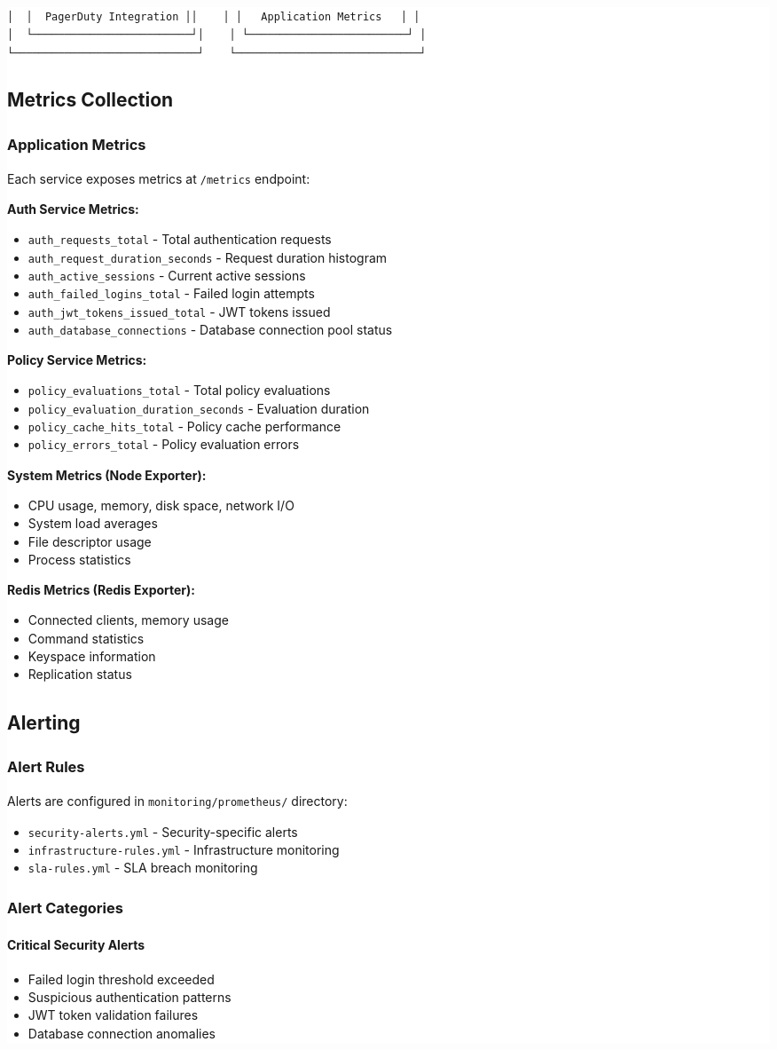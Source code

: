 ```
│  │  PagerDuty Integration ││    │ │   Application Metrics   │ │
│  └─────────────────────────┘│    │ └─────────────────────────┘ │
└─────────────────────────────┘    └─────────────────────────────┘
```

## Metrics Collection

### Application Metrics

Each service exposes metrics at `/metrics` endpoint:

**Auth Service Metrics:**
- `auth_requests_total` - Total authentication requests
- `auth_request_duration_seconds` - Request duration histogram
- `auth_active_sessions` - Current active sessions
- `auth_failed_logins_total` - Failed login attempts
- `auth_jwt_tokens_issued_total` - JWT tokens issued
- `auth_database_connections` - Database connection pool status

**Policy Service Metrics:**
- `policy_evaluations_total` - Total policy evaluations
- `policy_evaluation_duration_seconds` - Evaluation duration
- `policy_cache_hits_total` - Policy cache performance
- `policy_errors_total` - Policy evaluation errors

**System Metrics (Node Exporter):**
- CPU usage, memory, disk space, network I/O
- System load averages
- File descriptor usage
- Process statistics

**Redis Metrics (Redis Exporter):**
- Connected clients, memory usage
- Command statistics
- Keyspace information
- Replication status

## Alerting

### Alert Rules

Alerts are configured in `monitoring/prometheus/` directory:

- `security-alerts.yml` - Security-specific alerts
- `infrastructure-rules.yml` - Infrastructure monitoring
- `sla-rules.yml` - SLA breach monitoring

### Alert Categories

#### Critical Security Alerts
- Failed login threshold exceeded
- Suspicious authentication patterns
- JWT token validation failures
- Database connection anomalies

